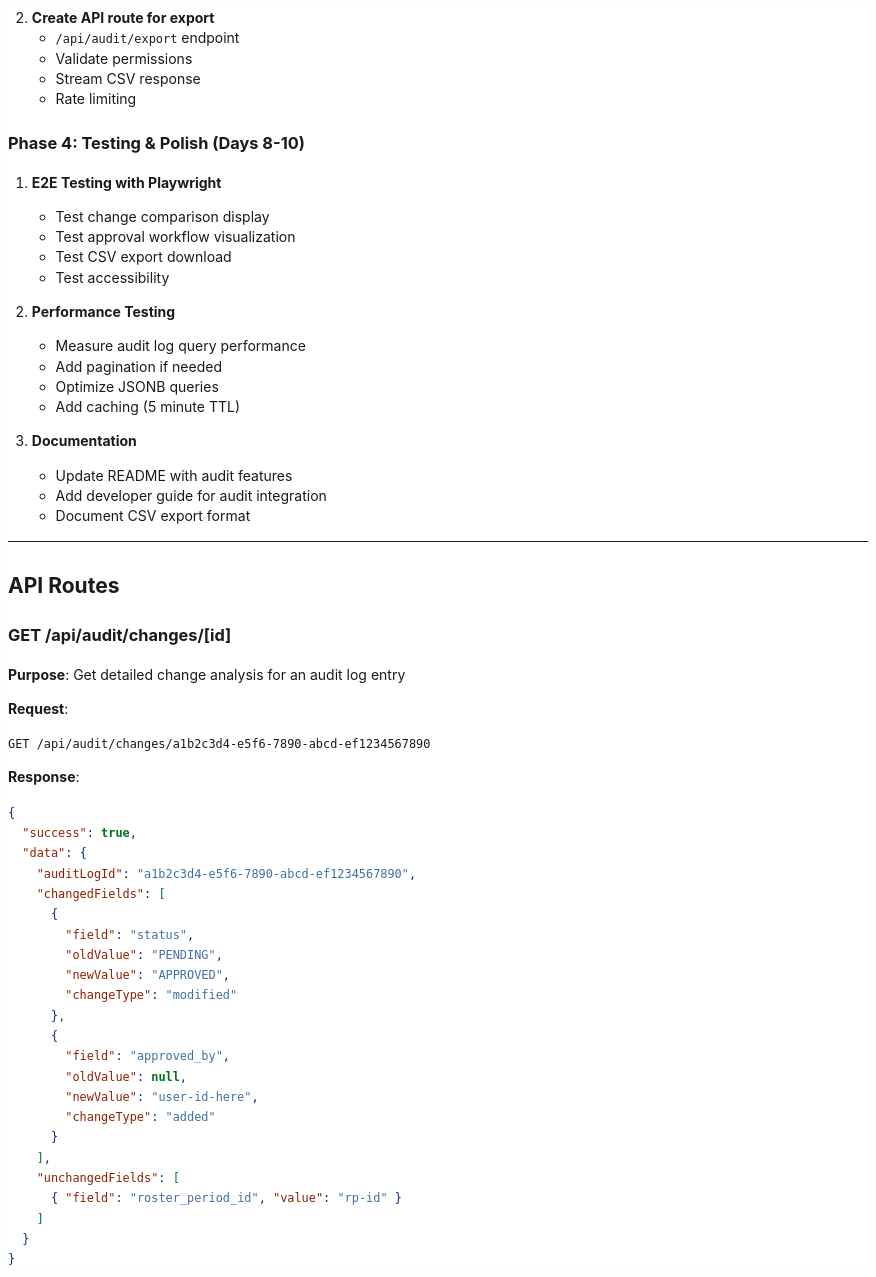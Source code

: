 2. **Create API route for export**
   - `/api/audit/export` endpoint
   - Validate permissions
   - Stream CSV response
   - Rate limiting

### Phase 4: Testing & Polish (Days 8-10)

1. **E2E Testing with Playwright**
   - Test change comparison display
   - Test approval workflow visualization
   - Test CSV export download
   - Test accessibility

2. **Performance Testing**
   - Measure audit log query performance
   - Add pagination if needed
   - Optimize JSONB queries
   - Add caching (5 minute TTL)

3. **Documentation**
   - Update README with audit features
   - Add developer guide for audit integration
   - Document CSV export format

---

## API Routes

### GET /api/audit/changes/[id]

**Purpose**: Get detailed change analysis for an audit log entry

**Request**:
```http
GET /api/audit/changes/a1b2c3d4-e5f6-7890-abcd-ef1234567890
```

**Response**:
```json
{
  "success": true,
  "data": {
    "auditLogId": "a1b2c3d4-e5f6-7890-abcd-ef1234567890",
    "changedFields": [
      {
        "field": "status",
        "oldValue": "PENDING",
        "newValue": "APPROVED",
        "changeType": "modified"
      },
      {
        "field": "approved_by",
        "oldValue": null,
        "newValue": "user-id-here",
        "changeType": "added"
      }
    ],
    "unchangedFields": [
      { "field": "roster_period_id", "value": "rp-id" }
    ]
  }
}
```
